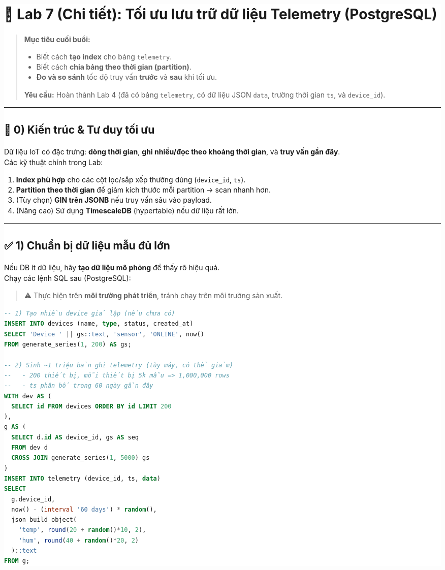 # 🧪 Lab 7 (Chi tiết): Tối ưu lưu trữ dữ liệu Telemetry (PostgreSQL)

> **Mục tiêu cuối buổi:**  
> - Biết cách **tạo index** cho bảng `telemetry`.  
> - Biết cách **chia bảng theo thời gian (partition)**.  
> - **Đo và so sánh** tốc độ truy vấn **trước** và **sau** khi tối ưu.  
>
> **Yêu cầu:** Hoàn thành Lab 4 (đã có bảng `telemetry`, có dữ liệu JSON `data`, trường thời gian `ts`, và `device_id`).

---

## 🧭 0) Kiến trúc & Tư duy tối ưu
Dữ liệu IoT có đặc trưng: **dòng thời gian**, **ghi nhiều/đọc theo khoảng thời gian**, và **truy vấn gần đây**.  
Các kỹ thuật chính trong Lab:
1. **Index phù hợp** cho các cột lọc/sắp xếp thường dùng (`device_id`, `ts`).  
2. **Partition theo thời gian** để giảm kích thước mỗi partition → scan nhanh hơn.  
3. (Tùy chọn) **GIN trên JSONB** nếu truy vấn sâu vào payload.  
4. (Nâng cao) Sử dụng **TimescaleDB** (hypertable) nếu dữ liệu rất lớn.

---

## ✅ 1) Chuẩn bị dữ liệu mẫu đủ lớn
Nếu DB ít dữ liệu, hãy **tạo dữ liệu mô phỏng** để thấy rõ hiệu quả.  
Chạy các lệnh SQL sau (PostgreSQL):

> ⚠️ Thực hiện trên **môi trường phát triển**, tránh chạy trên môi trường sản xuất.

```sql
-- 1) Tạo nhiều device giả lập (nếu chưa có)
INSERT INTO devices (name, type, status, created_at)
SELECT 'Device ' || gs::text, 'sensor', 'ONLINE', now()
FROM generate_series(1, 200) AS gs;

-- 2) Sinh ~1 triệu bản ghi telemetry (tùy máy, có thể giảm)
--   - 200 thiết bị, mỗi thiết bị 5k mẫu => 1,000,000 rows
--   - ts phân bố trong 60 ngày gần đây
WITH dev AS (
  SELECT id FROM devices ORDER BY id LIMIT 200
),
g AS (
  SELECT d.id AS device_id, gs AS seq
  FROM dev d
  CROSS JOIN generate_series(1, 5000) gs
)
INSERT INTO telemetry (device_id, ts, data)
SELECT 
  g.device_id,
  now() - (interval '60 days') * random(),
  json_build_object(
    'temp', round(20 + random()*10, 2),
    'hum', round(40 + random()*20, 2)
  )::text
FROM g;
```
